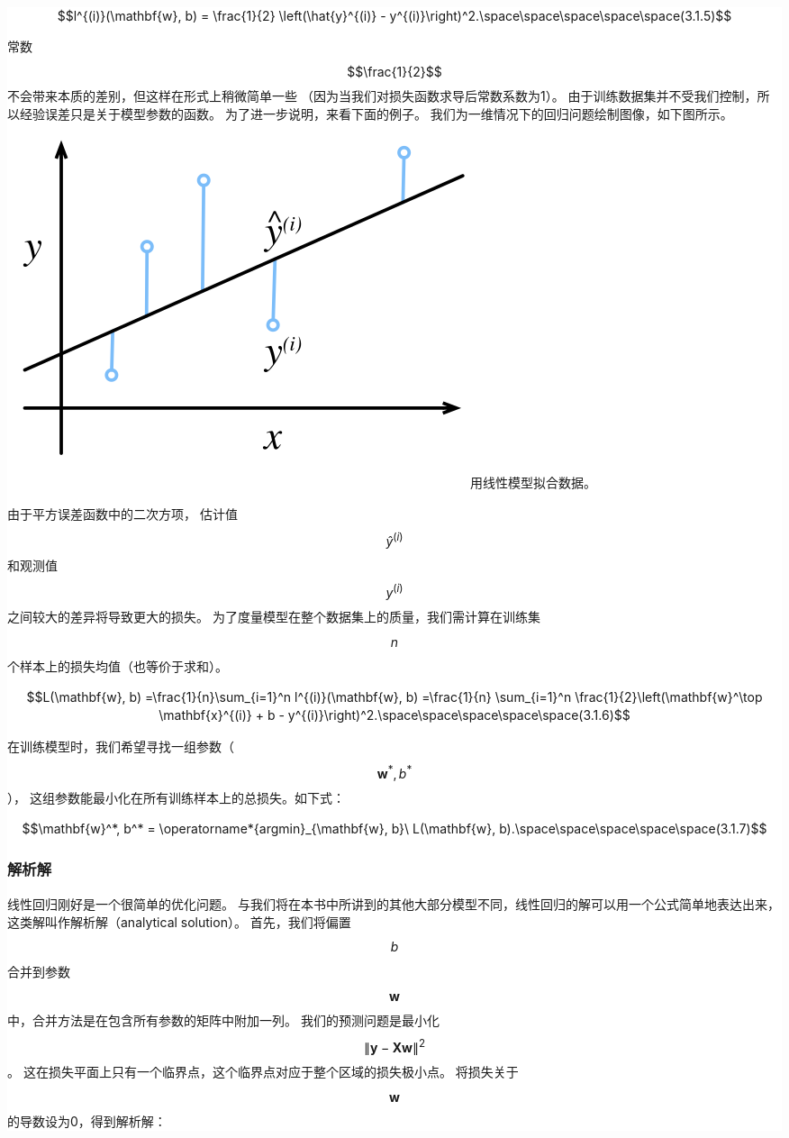 $$l^{(i)}(\mathbf{w}, b) = \frac{1}{2} \left(\hat{y}^{(i)} - y^{(i)}\right)^2.\space\space\space\space\space(3.1.5)$$

常数$$\frac{1}{2}$$不会带来本质的差别，但这样在形式上稍微简单一些
（因为当我们对损失函数求导后常数系数为1）。
由于训练数据集并不受我们控制，所以经验误差只是关于模型参数的函数。
为了进一步说明，来看下面的例子。
我们为一维情况下的回归问题绘制图像，如下图所示。

![用线性模型拟合数据。](../img/fit-linreg.svg)
用线性模型拟合数据。

由于平方误差函数中的二次方项，
估计值$$\hat{y}^{(i)}$$和观测值$$y^{(i)}$$之间较大的差异将导致更大的损失。
为了度量模型在整个数据集上的质量，我们需计算在训练集$$n$$个样本上的损失均值（也等价于求和）。

$$L(\mathbf{w}, b) =\frac{1}{n}\sum_{i=1}^n l^{(i)}(\mathbf{w}, b) =\frac{1}{n} \sum_{i=1}^n \frac{1}{2}\left(\mathbf{w}^\top \mathbf{x}^{(i)} + b - y^{(i)}\right)^2.\space\space\space\space\space(3.1.6)$$

在训练模型时，我们希望寻找一组参数（$$\mathbf{w}^*, b^*$$），
这组参数能最小化在所有训练样本上的总损失。如下式：

$$\mathbf{w}^*, b^* = \operatorname*{argmin}_{\mathbf{w}, b}\  L(\mathbf{w}, b).\space\space\space\space\space(3.1.7)$$

### 解析解

线性回归刚好是一个很简单的优化问题。
与我们将在本书中所讲到的其他大部分模型不同，线性回归的解可以用一个公式简单地表达出来，
这类解叫作解析解（analytical solution）。
首先，我们将偏置$$b$$合并到参数$$\mathbf{w}$$中，合并方法是在包含所有参数的矩阵中附加一列。
我们的预测问题是最小化$$\|\mathbf{y} - \mathbf{X}\mathbf{w}\|^2$$。
这在损失平面上只有一个临界点，这个临界点对应于整个区域的损失极小点。
将损失关于$$\mathbf{w}$$的导数设为0，得到解析解：
